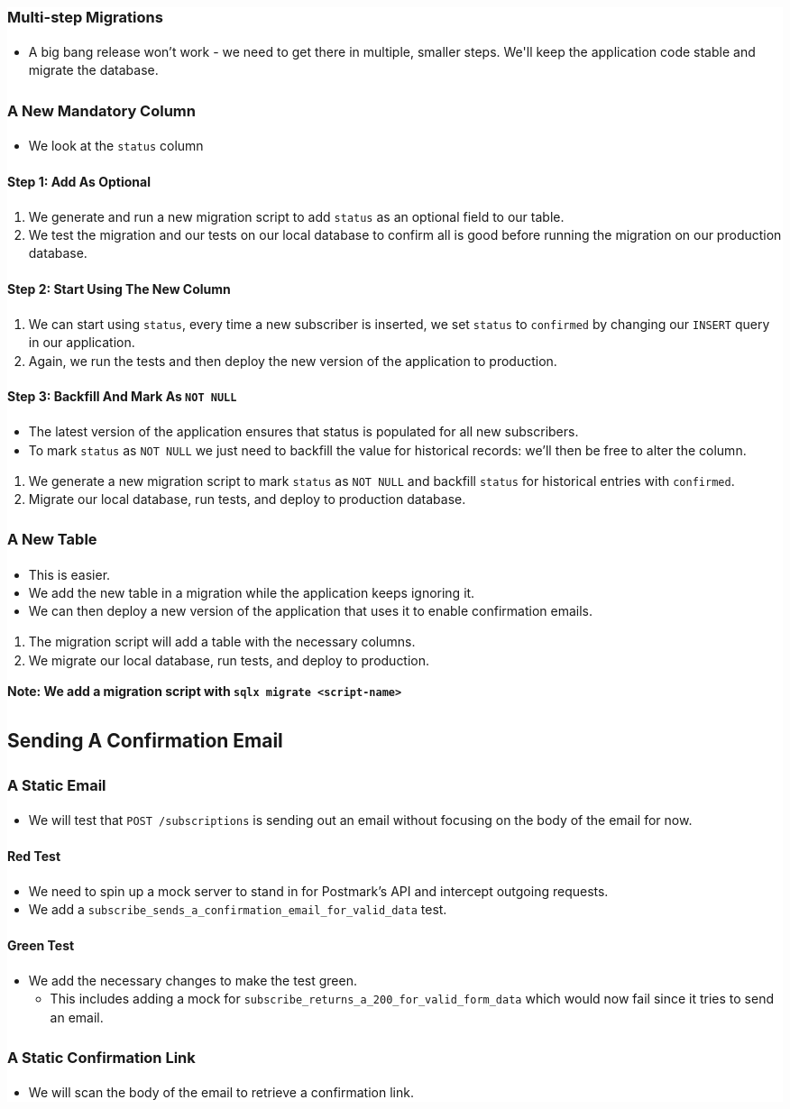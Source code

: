 ### Multi-step Migrations
* A big bang release won’t work - we need to get there in multiple, smaller steps. We'll keep the application code stable and migrate the database.

### A New Mandatory Column
* We look at the `status` column

#### Step 1: Add As Optional
1. We generate and run a new migration script to add `status` as an optional field to our table.
2. We test the migration and our tests on our local database to confirm all is good before running the migration on our production database.

#### Step 2: Start Using The New Column
1. We can start using `status`, every time a new subscriber is inserted, we set `status` to `confirmed` by changing our `INSERT` query in our application.
2. Again, we run the tests and then deploy the new version of the application to production.

#### Step 3: Backfill And Mark As `NOT NULL`
* The latest version of the application ensures that status is populated for all new subscribers.
* To mark `status` as `NOT NULL` we just need to backfill the value for historical records: we’ll then be free to alter the column.
1. We generate a new migration script to mark `status` as `NOT NULL` and backfill `status` for historical entries with `confirmed`.
2. Migrate our local database, run tests, and deploy to production database.

### A New Table
* This is easier.
* We add the new table in a migration while the application keeps ignoring it.
* We can then deploy a new version of the application that uses it to enable confirmation emails.
1. The migration script will add a table with the necessary columns.
2. We migrate our local database, run tests, and deploy to production.

**Note: We add a migration script with `sqlx migrate <script-name>`**

## Sending A Confirmation Email

### A Static Email
* We will test that `POST /subscriptions` is sending out an email without focusing on the body of the email for now.

#### Red Test
* We need to spin up a mock server to stand in for Postmark’s API and intercept outgoing requests.
* We add a `subscribe_sends_a_confirmation_email_for_valid_data` test.

#### Green Test
* We add the necessary changes to make the test green.
  * This includes adding a mock for `subscribe_returns_a_200_for_valid_form_data` which would now fail since it tries to send an email.

### A Static Confirmation Link
* We will scan the body of the email to retrieve a confirmation link.
